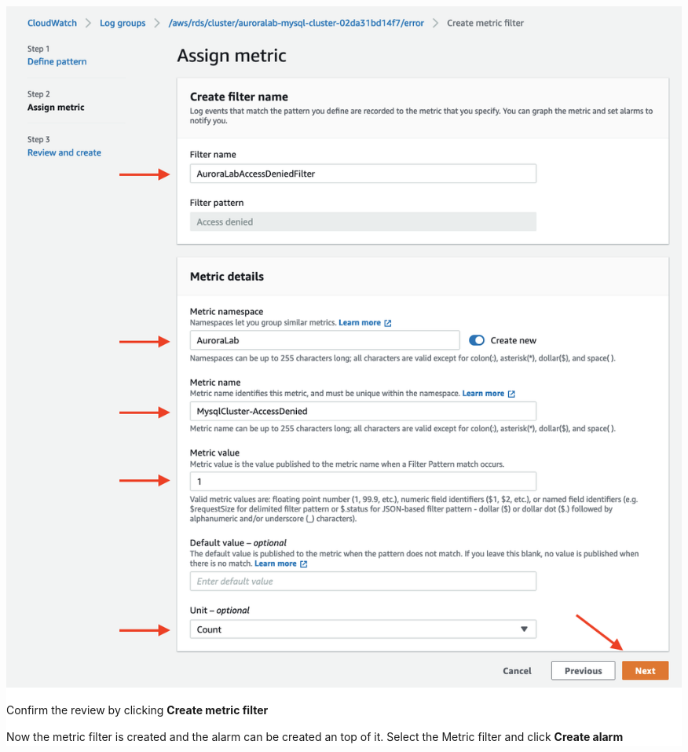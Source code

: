 <span class="image">![Create metric filter - Assign metric](7-alarm-assign-metric.png?raw=true)</span>

Confirm the review by clicking **Create metric filter**

Now the metric filter is created and the alarm can be created an top of it. Select the Metric filter and click **Create alarm**
